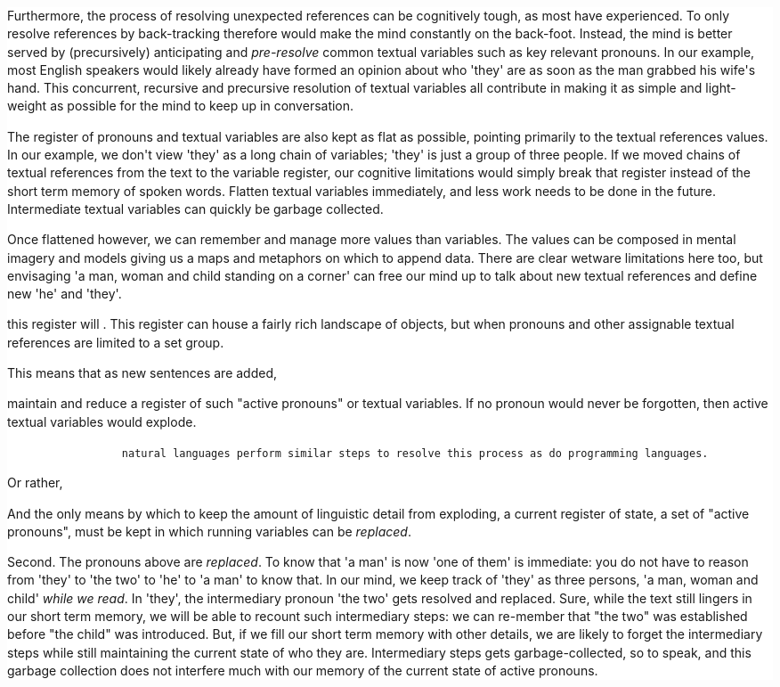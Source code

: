 Furthermore, the process of resolving unexpected references can be cognitively tough, as most have experienced. 
To only resolve references by back-tracking therefore would make the mind constantly on the back-foot.
Instead, the mind is better served by (precursively) anticipating and *pre-resolve* common textual 
variables such as key relevant pronouns.
In our example, most English speakers would likely already have formed an opinion about who
'they' are as soon as the man grabbed his wife's hand.
This concurrent, recursive and precursive resolution of textual variables all contribute in 
making it as simple and light-weight as possible for the mind to keep up in conversation.

The register of pronouns and textual variables are also kept as flat as possible, pointing primarily 
to the textual references values.
In our example, we don't view 'they' as a long chain of variables; 'they' is just a group of three people.
If we moved chains of textual references from the text to the variable register,
our cognitive limitations would simply break that register instead of the short term memory of spoken words.
Flatten textual variables immediately, and less work needs to be done in the future.
Intermediate textual variables can quickly be garbage collected.

Once flattened however, we can remember and manage more values than variables.
The values can be composed in mental imagery and models giving us a maps and metaphors
on which to append data. There are clear wetware limitations here too, but 
envisaging 'a man, woman and child standing on a corner' can free our mind up to talk about 
new textual references and define new 'he' and 'they'.



this register will .
This register can house a fairly rich landscape of objects, but 
when pronouns and other assignable textual references are limited to a set group.

This means that as new sentences are added, 

 maintain and reduce a register of such "active pronouns" or textual variables.
If no pronoun would never be forgotten, then active textual variables would explode.




                      natural languages perform similar steps to resolve this process as do programming languages.
Or rather, 


And the only means by which to keep the amount of linguistic detail from exploding,
a current register of state, a set of "active pronouns", must be kept 
in which running variables can be *replaced*.

Second. The pronouns above are *replaced*. To know that 'a man' is now 'one of them' is immediate:
you do not have to reason from 'they' to 'the two' to 'he' to 'a man' to know that.
In our mind, we keep track of 'they' as three persons, 'a man, woman and child' *while we read*.
In 'they', the intermediary pronoun 'the two' gets resolved and replaced.
Sure, while the text still lingers in our short term memory, 
we will be able to recount such intermediary steps:
we can re-member that "the two" was established before "the child" was introduced. 
But, if we fill our short term memory with other details, 
we are likely to forget the intermediary steps while still maintaining the current state of who they are.
Intermediary steps gets garbage-collected, so to speak, and 
this garbage collection does not interfere much with our memory of the current state of active pronouns.
